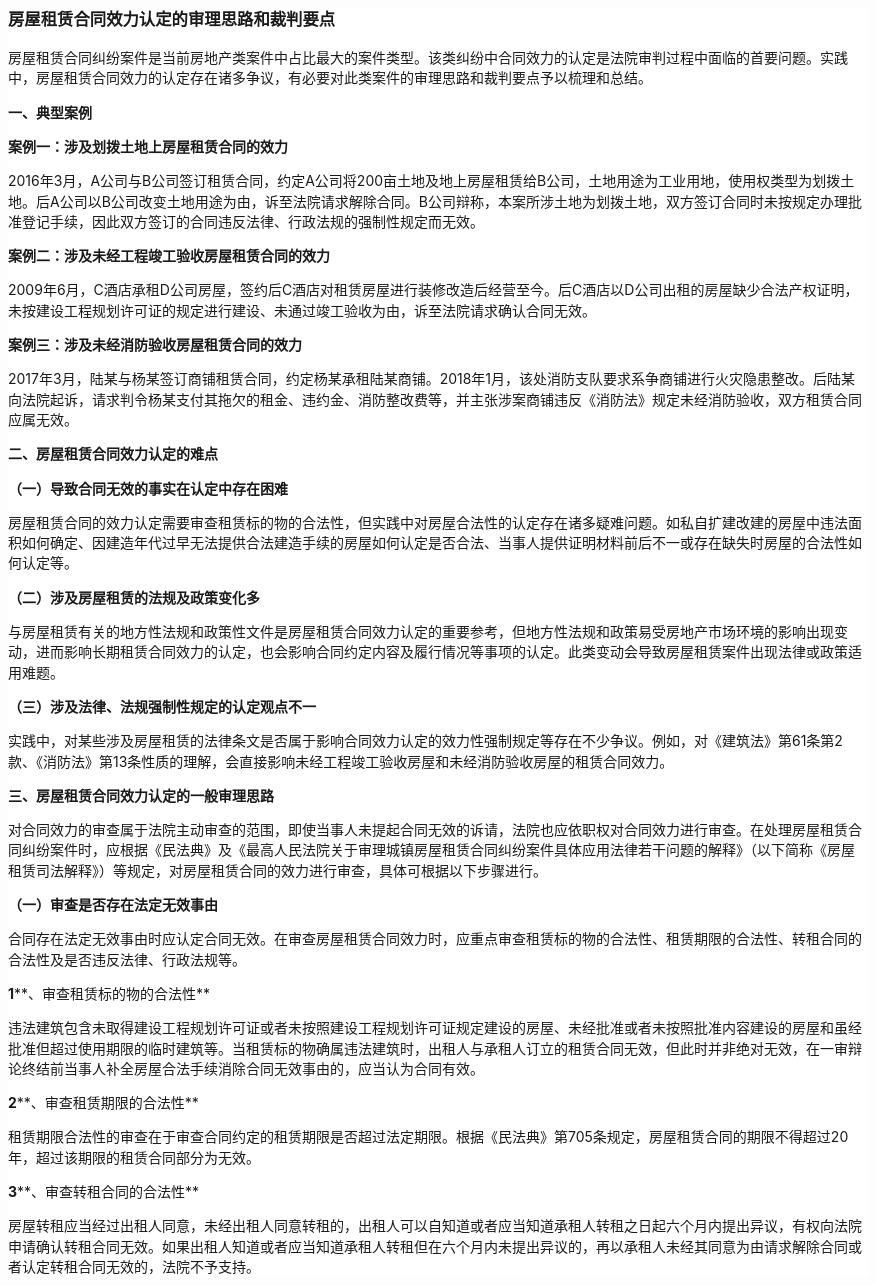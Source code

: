 ### **房屋租赁合同效力认定的审理思路和裁判要点**

房屋租赁合同纠纷案件是当前房地产类案件中占比最大的案件类型。该类纠纷中合同效力的认定是法院审判过程中面临的首要问题。实践中，房屋租赁合同效力的认定存在诸多争议，有必要对此类案件的审理思路和裁判要点予以梳理和总结。

**一、典型案例**

**案例一：涉及划拨土地上房屋租赁合同的效力**

2016年3月，A公司与B公司签订租赁合同，约定A公司将200亩土地及地上房屋租赁给B公司，土地用途为工业用地，使用权类型为划拨土地。后A公司以B公司改变土地用途为由，诉至法院请求解除合同。B公司辩称，本案所涉土地为划拨土地，双方签订合同时未按规定办理批准登记手续，因此双方签订的合同违反法律、行政法规的强制性规定而无效。

**案例二：涉及未经工程竣工验收房屋租赁合同的效力**

2009年6月，C酒店承租D公司房屋，签约后C酒店对租赁房屋进行装修改造后经营至今。后C酒店以D公司出租的房屋缺少合法产权证明，未按建设工程规划许可证的规定进行建设、未通过竣工验收为由，诉至法院请求确认合同无效。

**案例三：涉及未经消防验收房屋租赁合同的效力**

2017年3月，陆某与杨某签订商铺租赁合同，约定杨某承租陆某商铺。2018年1月，该处消防支队要求系争商铺进行火灾隐患整改。后陆某向法院起诉，请求判令杨某支付其拖欠的租金、违约金、消防整改费等，并主张涉案商铺违反《消防法》规定未经消防验收，双方租赁合同应属无效。

**二、房屋租赁合同效力认定的难点**

**（一）导致合同无效的事实在认定中存在困难**

房屋租赁合同的效力认定需要审查租赁标的物的合法性，但实践中对房屋合法性的认定存在诸多疑难问题。如私自扩建改建的房屋中违法面积如何确定、因建造年代过早无法提供合法建造手续的房屋如何认定是否合法、当事人提供证明材料前后不一或存在缺失时房屋的合法性如何认定等。

**（二）涉及房屋租赁的法规及政策变化多**

与房屋租赁有关的地方性法规和政策性文件是房屋租赁合同效力认定的重要参考，但地方性法规和政策易受房地产市场环境的影响出现变动，进而影响长期租赁合同效力的认定，也会影响合同约定内容及履行情况等事项的认定。此类变动会导致房屋租赁案件出现法律或政策适用难题。

**（三）涉及法律、法规强制性规定的认定观点不一**

实践中，对某些涉及房屋租赁的法律条文是否属于影响合同效力认定的效力性强制规定等存在不少争议。例如，对《建筑法》第61条第2款、《消防法》第13条性质的理解，会直接影响未经工程竣工验收房屋和未经消防验收房屋的租赁合同效力。

**三、房屋租赁合同效力认定的一般审理思路**

对合同效力的审查属于法院主动审查的范围，即使当事人未提起合同无效的诉请，法院也应依职权对合同效力进行审查。在处理房屋租赁合同纠纷案件时，应根据《民法典》及《最高人民法院关于审理城镇房屋租赁合同纠纷案件具体应用法律若干问题的解释》（以下简称《房屋租赁司法解释》）等规定，对房屋租赁合同的效力进行审查，具体可根据以下步骤进行。

**（一）审查是否存在法定无效事由**

合同存在法定无效事由时应认定合同无效。在审查房屋租赁合同效力时，应重点审查租赁标的物的合法性、租赁期限的合法性、转租合同的合法性及是否违反法律、行政法规等。

**1****、审查租赁标的物的合法性**

违法建筑包含未取得建设工程规划许可证或者未按照建设工程规划许可证规定建设的房屋、未经批准或者未按照批准内容建设的房屋和虽经批准但超过使用期限的临时建筑等。当租赁标的物确属违法建筑时，出租人与承租人订立的租赁合同无效，但此时并非绝对无效，在一审辩论终结前当事人补全房屋合法手续消除合同无效事由的，应当认为合同有效。

**2****、审查租赁期限的合法性**

租赁期限合法性的审查在于审查合同约定的租赁期限是否超过法定期限。根据《民法典》第705条规定，房屋租赁合同的期限不得超过20年，超过该期限的租赁合同部分为无效。

**3****、审查转租合同的合法性**

房屋转租应当经过出租人同意，未经出租人同意转租的，出租人可以自知道或者应当知道承租人转租之日起六个月内提出异议，有权向法院申请确认转租合同无效。如果出租人知道或者应当知道承租人转租但在六个月内未提出异议的，再以承租人未经其同意为由请求解除合同或者认定转租合同无效的，法院不予支持。
